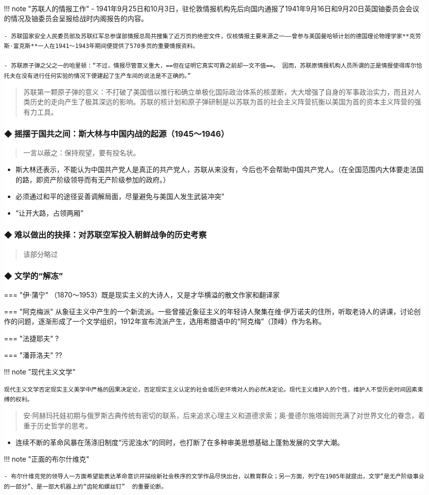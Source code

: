    
!!! note "苏联人的情报工作"
    - 1941年9月25日和10月3日，驻伦敦情报机构先后向国内通报了1941年9月16日和9月20日英国铀委员会会议的情况及铀委员会呈报给战时内阁报告的内容。

    - 苏联国家安全人民委员部及苏联红军总参谋部情报总局共搜集了近万页的绝密文件，仅核情报主要来源之一——曾参与美国曼哈顿计划的德国理论物理学家**克劳斯·富克斯**一人在1941～1943年期间便提供了570多页的重要情报资料。

    - 苏联原子弹之父之一的哈里顿：“不过，情报尽管意义重大，==但在证明它真实可靠之前却一文不值==。 因而，苏联原情报机构人员所谓的正是情报使得库尔恰托夫在没有进行任何实验的情况下便建起了生产车间的说法是不正确的。” 


> 苏联第一颗原子弹的意义：不打破了美国借以推行和确立单极化国际政治体系的核垄断，大大增强了自身的军事政治实力，而且对人类历史的走向产生了极其深远的影响。苏联的核计划和原子弹研制是以苏联为首的社会主义阵营抗衡以美国为首的资本主义阵营的强有力工具。


### ◆   摇摆于国共之间：斯大林与中国内战的起源（1945～1946）


> 一言以蔽之：保持观望，要有投名状。
- 斯大林还表示，不能认为中国共产党人是真正的共产党人，苏联从来没有，今后也不会帮助中国共产党人。（在全国范围内大体要走法国的路，即资产阶级领导而有无产阶级参加的政府。）

- 必须通过和平的途径妥善调解局面，尽量避免与美国人发生武装冲突”

- “让开大路，占领两厢”


### ◆   难以做出的抉择：对苏联空军投入朝鲜战争的历史考察

> 该部分略过


### ◆   文学的“解冻”


=== "伊·蒲宁"
    （1870～1953）既是现实主义的大诗人，又是才华横溢的散文作家和翻译家

=== "阿克梅派"
    从象征主义中产生的一个新流派。一些曾接近象征主义的年轻诗人聚集在维·伊万诺夫的住所，听取老诗人的讲课，讨论创作的问题，逐渐形成了一个文学组织，1912年宣布流派产生，选用希腊语中的“阿克梅”（顶峰）作为名称。

=== "法捷耶夫"
    ?

=== "潘菲洛夫"
    ??


!!! note "现代主义文学"
    
    现代主义文学否定现实主义美学中严格的因果决定论，否定现实主义认定的社会或历史环境对人的必然决定论。现代主义维护人的个性，维护人不受历史时间因素束缚的权利。


> 安·阿赫玛托娃初期与俄罗斯古典传统有密切的联系，后来追求心理主义和道德求索；奥·曼德尔施塔姆则充满了对世界文化的眷念，着重于历史哲学的思考。

- 连续不断的革命风暴在荡涤旧制度“污泥浊水”的同时，也打断了在多种审美思想基础上蓬勃发展的文学大潮。


!!! note "正面的布尔什维克"

    - 布尔什维克党的领导人一方面希望能表达革命意识并描绘新社会秩序的文学作品尽快出台，以教育群众；另一方面，列宁在1905年就提出，文学“是无产阶级事业的一部分”、是一部大机器上的“齿轮和螺丝钉”  的重要论断。
